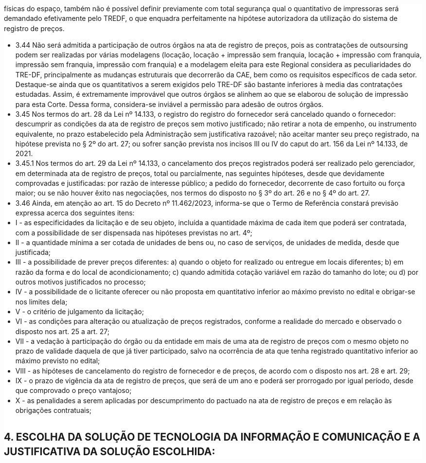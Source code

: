 físicas do espaço, também não é possível definir previamente com total segurança qual o quantitativo de impressoras será demandado efetivamente pelo TREDF, o que enquadra perfeitamente na hipótese autorizadora da utilização do sistema de registro de preços.

- 3.44 Não será admitida a participação de outros órgãos na ata de registro de preços, pois as contratações de outsoursing podem ser realizadas por várias modelagens (locação,  locação  +  impressão  sem  franquia,  locação  +  impressão  com  franquia,  impressão  sem  franquia,  impressão  com  franquia)  e  a  modelagem  eleita  para  este Regional considera as peculiaridades do TRE-DF, principalmente as mudanças estruturais que decorrerão da CAE, bem como os requisitos específicos de cada setor. Destaque-se ainda que os quantitativos a serem exigidos pelo TRE-DF são bastante inferiores à media das contratações estudadas. Assim, é extremamente improvável que outros órgãos se alinhem ao que se elaborou de solução de impressão para esta Corte. Dessa forma, considera-se inviável a permissão para adesão de outros órgãos.
- 3.45 Nos termos do art. 28 da Lei nº 14.133, o registro do registro do fornecedor será cancelado quando o fornecedor: descumprir as condições da ata de registro de preços sem motivo justificado; não retirar a nota de empenho, ou instrumento equivalente, no prazo estabelecido pela Administração sem justificativa razoável; não aceitar manter seu preço registrado, na hipótese prevista no § 2º do art. 27; ou sofrer sanção prevista nos incisos III ou IV do caput do art. 156 da Lei nº 14.133, de 2021.
- 3.45.1 Nos termos do art. 29 da Lei nº 14.133, o cancelamento dos preços registrados poderá ser realizado pelo gerenciador, em determinada ata de registro de preços, total ou parcialmente, nas seguintes hipóteses, desde que devidamente comprovadas e justificadas: por razão de interesse público; a pedido do fornecedor, decorrente de caso fortuito ou força maior; ou se não houver êxito nas negociações, nos termos do disposto no § 3º do art. 26 e no § 4º do art. 27.
- 3.46 Ainda, em atenção ao art. 15 do Decreto nº 11.462/2023, informa-se que o Termo de Referência constará previsão expressa acerca dos seguintes itens:
- I - as especificidades da licitação e de seu objeto, incluída a quantidade máxima de cada item que poderá ser contratada, com a possibilidade de ser dispensada nas hipóteses previstas no art. 4º;
- II - a quantidade mínima a ser cotada de unidades de bens ou, no caso de serviços, de unidades de medida, desde que justificada;
- III  -  a  possibilidade  de  prever  preços  diferentes:  a)  quando  o  objeto  for  realizado  ou  entregue  em  locais  diferentes;  b)  em  razão  da  forma  e  do  local  de acondicionamento; c) quando admitida cotação variável em razão do tamanho do lote; ou d) por outros motivos justificados no processo;
- IV - a possibilidade de o licitante oferecer ou não proposta em quantitativo inferior ao máximo previsto no edital e obrigar-se nos limites dela;
- V - o critério de julgamento da licitação;
- VI - as condições para alteração ou atualização de preços registrados, conforme a realidade do mercado e observado o disposto nos art. 25 a art. 27;
- VII - a vedação à participação do órgão ou da entidade em mais de uma ata de registro de preços com o mesmo objeto no prazo de validade daquela de que já tiver participado, salvo na ocorrência de ata que tenha registrado quantitativo inferior ao máximo previsto no edital;
- VIII - as hipóteses de cancelamento do registro de fornecedor e de preços, de acordo com o disposto nos art. 28 e art. 29;
- IX - o prazo de vigência da ata de registro de preços, que será de um ano e poderá ser prorrogado por igual período, desde que comprovado o preço vantajoso;
- X - as penalidades a serem aplicadas por descumprimento do pactuado na ata de registro de preços e em relação às obrigações contratuais;

## 4. ESCOLHA DA SOLUÇÃO DE TECNOLOGIA DA INFORMAÇÃO E COMUNICAÇÃO E A JUSTIFICATIVA DA SOLUÇÃO ESCOLHIDA:
